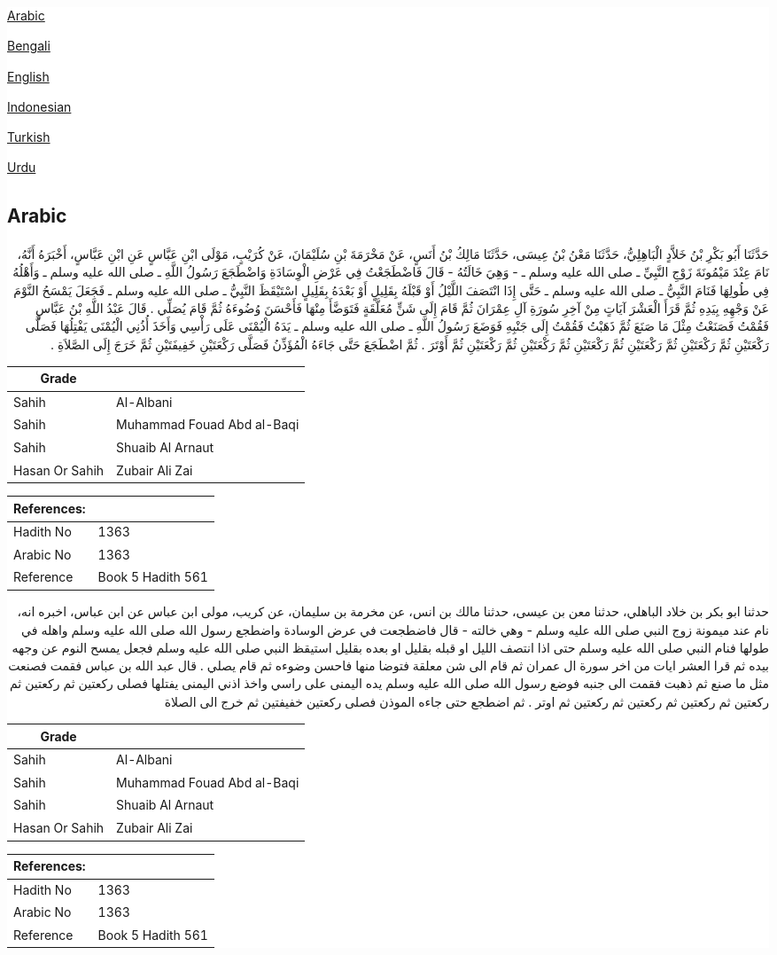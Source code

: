[Arabic](#arabic)

[Bengali](#bengali)

[English](#english)

[Indonesian](#indonesian)

[Turkish](#turkish)

[Urdu](#urdu)

## Arabic


<div dir="rtl" lang="ar" style={{fontSize:'larger',backgroundColor:'#f8f9fa',padding:20}}>
حَدَّثَنَا أَبُو بَكْرِ بْنُ خَلاَّدٍ الْبَاهِلِيُّ، حَدَّثَنَا مَعْنُ بْنُ عِيسَى، حَدَّثَنَا مَالِكُ بْنُ أَنَسٍ، عَنْ مَخْرَمَةَ بْنِ سُلَيْمَانَ، عَنْ كُرَيْبٍ، مَوْلَى ابْنِ عَبَّاسٍ عَنِ ابْنِ عَبَّاسٍ، أَخْبَرَهُ أَنَّهُ، نَامَ عِنْدَ مَيْمُونَةَ زَوْجِ النَّبِيِّ ـ صلى الله عليه وسلم ـ - وَهِيَ خَالَتُهُ - قَالَ فَاضْطَجَعْتُ فِي عَرْضِ الْوِسَادَةِ وَاضْطَجَعَ رَسُولُ اللَّهِ ـ صلى الله عليه وسلم ـ وَأَهْلُهُ فِي طُولِهَا فَنَامَ النَّبِيُّ ـ صلى الله عليه وسلم ـ حَتَّى إِذَا انْتَصَفَ اللَّيْلُ أَوْ قَبْلَهُ بِقَلِيلٍ أَوْ بَعْدَهُ بِقَلِيلٍ اسْتَيْقَظَ النَّبِيُّ ـ صلى الله عليه وسلم ـ فَجَعَلَ يَمْسَحُ النَّوْمَ عَنْ وَجْهِهِ بِيَدِهِ ثُمَّ قَرَأَ الْعَشْرَ آيَاتٍ مِنْ آخِرِ سُورَةِ آلِ عِمْرَانَ ثُمَّ قَامَ إِلَى شَنٍّ مُعَلَّقَةٍ فَتَوَضَّأَ مِنْهَا فَأَحْسَنَ وُضُوءَهُ ثُمَّ قَامَ يُصَلِّي ‏.‏ قَالَ عَبْدُ اللَّهِ بْنُ عَبَّاسٍ فَقُمْتُ فَصَنَعْتُ مِثْلَ مَا صَنَعَ ثُمَّ ذَهَبْتُ فَقُمْتُ إِلَى جَنْبِهِ فَوَضَعَ رَسُولُ اللَّهِ ـ صلى الله عليه وسلم ـ يَدَهُ الْيُمْنَى عَلَى رَأْسِي وَأَخَذَ أُذُنِي الْيُمْنَى يَفْتِلُهَا فَصَلَّى رَكْعَتَيْنِ ثُمَّ رَكْعَتَيْنِ ثُمَّ رَكْعَتَيْنِ ثُمَّ رَكْعَتَيْنِ ثُمَّ رَكْعَتَيْنِ ثُمَّ رَكْعَتَيْنِ ثُمَّ أَوْتَرَ ‏.‏ ثُمَّ اضْطَجَعَ حَتَّى جَاءَهُ الْمُؤَذِّنُ فَصَلَّى رَكْعَتَيْنِ خَفِيفَتَيْنِ ثُمَّ خَرَجَ إِلَى الصَّلاَةِ ‏.‏
</div>
<div style={{backgroundColor:'#f8f9fa',padding:20, marginBottom: 10}}><table> <thead> <tr> <th>Grade</th> <th></th> </tr> </thead> <tbody> <tr><td>Sahih</td><td>Al-Albani</td></tr><tr><td>Sahih</td><td>Muhammad Fouad Abd al-Baqi</td></tr><tr><td>Sahih</td><td>Shuaib Al Arnaut</td></tr><tr><td>Hasan Or Sahih</td><td>Zubair Ali Zai</td></tr></tbody></table><table> <thead> <tr> <th>References:</th> <th></th> </tr> </thead> <tbody><tr><td>Hadith No</td><td>1363</td></tr><tr><td>Arabic No</td><td>1363</td></tr><tr><td>Reference</td><td>Book 5 Hadith 561</td></tr></tbody></table></div>


<div dir="rtl" lang="ar" style={{fontSize:'larger',backgroundColor:'#f8f9fa',padding:20}}>
حدثنا ابو بكر بن خلاد الباهلي، حدثنا معن بن عيسى، حدثنا مالك بن انس، عن مخرمة بن سليمان، عن كريب، مولى ابن عباس عن ابن عباس، اخبره انه، نام عند ميمونة زوج النبي صلى الله عليه وسلم - وهي خالته - قال فاضطجعت في عرض الوسادة واضطجع رسول الله صلى الله عليه وسلم واهله في طولها فنام النبي صلى الله عليه وسلم حتى اذا انتصف الليل او قبله بقليل او بعده بقليل استيقظ النبي صلى الله عليه وسلم فجعل يمسح النوم عن وجهه بيده ثم قرا العشر ايات من اخر سورة ال عمران ثم قام الى شن معلقة فتوضا منها فاحسن وضوءه ثم قام يصلي . قال عبد الله بن عباس فقمت فصنعت مثل ما صنع ثم ذهبت فقمت الى جنبه فوضع رسول الله صلى الله عليه وسلم يده اليمنى على راسي واخذ اذني اليمنى يفتلها فصلى ركعتين ثم ركعتين ثم ركعتين ثم ركعتين ثم ركعتين ثم ركعتين ثم اوتر . ثم اضطجع حتى جاءه الموذن فصلى ركعتين خفيفتين ثم خرج الى الصلاة
</div>
<div style={{backgroundColor:'#f8f9fa',padding:20, marginBottom: 10}}><table> <thead> <tr> <th>Grade</th> <th></th> </tr> </thead> <tbody> <tr><td>Sahih</td><td>Al-Albani</td></tr><tr><td>Sahih</td><td>Muhammad Fouad Abd al-Baqi</td></tr><tr><td>Sahih</td><td>Shuaib Al Arnaut</td></tr><tr><td>Hasan Or Sahih</td><td>Zubair Ali Zai</td></tr></tbody></table><table> <thead> <tr> <th>References:</th> <th></th> </tr> </thead> <tbody><tr><td>Hadith No</td><td>1363</td></tr><tr><td>Arabic No</td><td>1363</td></tr><tr><td>Reference</td><td>Book 5 Hadith 561</td></tr></tbody></table></div>
